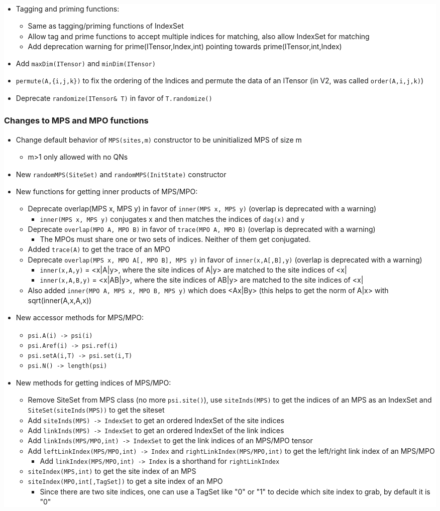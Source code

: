 - Tagging and priming functions:
    - Same as tagging/priming functions of IndexSet
    - Allow tag and prime functions to accept multiple indices for matching, also allow IndexSet for matching
    - Add deprecation warning for prime(ITensor,Index,int) pointing towards prime(ITensor,int,Index)

- Add `maxDim(ITensor)` and `minDim(ITensor)`

- `permute(A,{i,j,k})` to fix the ordering of the Indices and permute the data of an ITensor (in V2, was called `order(A,i,j,k)`)

- Deprecate `randomize(ITensor& T)` in favor of `T.randomize()`

### Changes to MPS and MPO functions

- Change default behavior of `MPS(sites,m)` constructor to be uninitialized MPS of size m
    - m>1 only allowed with no QNs

- New `randomMPS(SiteSet)` and `randomMPS(InitState)` constructor

- New functions for getting inner products of MPS/MPO:
    - Deprecate overlap(MPS x, MPS y) in favor of `inner(MPS x, MPS y)` (overlap is deprecated with a warning)
        - `inner(MPS x, MPS y)` conjugates x and then matches the indices of `dag(x)` and `y`
    - Deprecate `overlap(MPO A, MPO B)` in favor of `trace(MPO A, MPO B)` (overlap is deprecated with a warning)
        - The MPOs must share one or two sets of indices. Neither of them get conjugated.
    - Added `trace(A)` to get the trace of an MPO
    - Deprecate `overlap(MPS x, MPO A[, MPO B], MPS y)` in favor of `inner(x,A[,B],y)` (overlap is deprecated with a warning)
        - `inner(x,A,y)` = <x|A|y>, where the site indices of A|y> are matched to the site indices of <x|
        - `inner(x,A,B,y)` = <x|AB|y>, where the site indices of AB|y> are matched to the site indices of <x|
    - Also added `inner(MPO A, MPS x, MPO B, MPS y)` which does <Ax|By> (this helps to get the norm of A|x> with sqrt(inner(A,x,A,x))

- New accessor methods for MPS/MPO:
    - `psi.A(i) -> psi(i)`
    - `psi.Aref(i) -> psi.ref(i)`
    - `psi.setA(i,T) -> psi.set(i,T)`
    - `psi.N() -> length(psi)`

- New methods for getting indices of MPS/MPO:
    - Remove SiteSet from MPS class (no more `psi.site()`), use `siteInds(MPS)` to get the indices of an MPS as an IndexSet and `SiteSet(siteInds(MPS))` to get the siteset
    - Add `siteInds(MPS) -> IndexSet` to get an ordered IndexSet of the site indices
    - Add `linkInds(MPS) -> IndexSet` to get an ordered IndexSet of the link indices
    - Add `linkInds(MPS/MPO,int) -> IndexSet` to get the link indices of an MPS/MPO tensor
    - Add `leftLinkIndex(MPS/MPO,int) -> Index` and `rightLinkIndex(MPS/MPO,int)` to get the left/right link index of an MPS/MPO
        - Add `linkIndex(MPS/MPO,int) -> Index` is a shorthand for `rightLinkIndex`
    - `siteIndex(MPS,int)` to get the site index of an MPS
    - `siteIndex(MPO,int[,TagSet])` to get a site index of an MPO
        - Since there are two site indices, one can use a TagSet like "0" or "1" to decide which site index to grab, by default it is "0"
